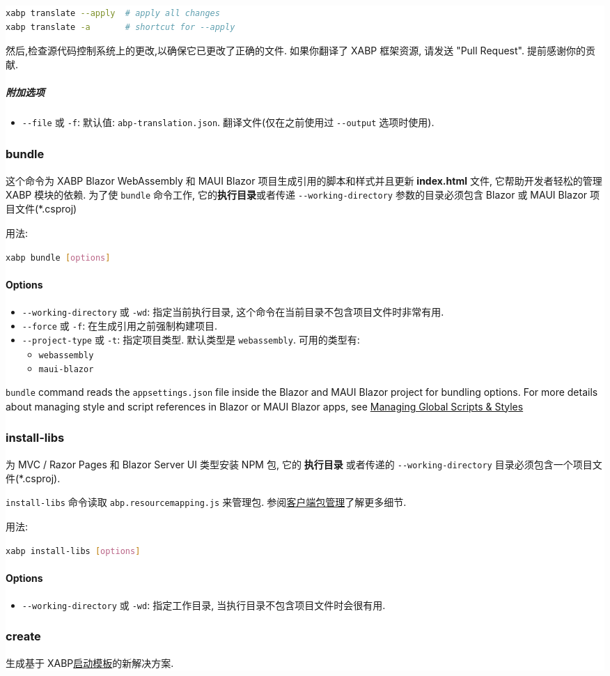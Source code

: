 ```bash
xabp translate --apply  # apply all changes
xabp translate -a       # shortcut for --apply
```

然后,检查源代码控制系统上的更改,以确保它已更改了正确的文件. 如果你翻译了 XABP 框架资源, 请发送 "Pull Request". 提前感谢你的贡献.

##### 附加选项

-   `--file` 或 `-f`: 默认值: `abp-translation.json`. 翻译文件(仅在之前使用过 `--output` 选项时使用).

### bundle

这个命令为 XABP Blazor WebAssembly 和 MAUI Blazor 项目生成引用的脚本和样式并且更新 **index.html** 文件, 它帮助开发者轻松的管理 XABP 模块的依赖. 为了使 `bundle` 命令工作, 它的**执行目录**或者传递 `--working-directory` 参数的目录必须包含 Blazor 或 MAUI Blazor 项目文件(\*.csproj)

用法:

```bash
xabp bundle [options]
```

#### Options

-   `--working-directory` 或 `-wd`: 指定当前执行目录, 这个命令在当前目录不包含项目文件时非常有用.
-   `--force` 或 `-f`: 在生成引用之前强制构建项目.
-   `--project-type` 或 `-t`: 指定项目类型. 默认类型是 `webassembly`. 可用的类型有:
    -   `webassembly`
    -   `maui-blazor`

`bundle` command reads the `appsettings.json` file inside the Blazor and MAUI Blazor project for bundling options. For more details about managing style and script references in Blazor or MAUI Blazor apps, see [Managing Global Scripts & Styles](https://abp.io/docs/en/abp/latest/UI/Blazor/Global-Scripts-Styles)

### install-libs

为 MVC / Razor Pages 和 Blazor Server UI 类型安装 NPM 包, 它的 **执行目录** 或者传递的 `--working-directory` 目录必须包含一个项目文件(\*.csproj).

`install-libs` 命令读取 `abp.resourcemapping.js` 来管理包. 参阅[客户端包管理](https://abp.io/docs/zh-Hans/abp/latest/UI/AspNetCore/Client-Side-Package-Management)了解更多细节.

用法:

```bash
xabp install-libs [options]
```

#### Options

-   `--working-directory` 或 `-wd`: 指定工作目录, 当执行目录不包含项目文件时会很有用.

### create

生成基于 XABP[启动模板](https://abp.io/startup-templates?culture=zh-Hans)的新解决方案.
